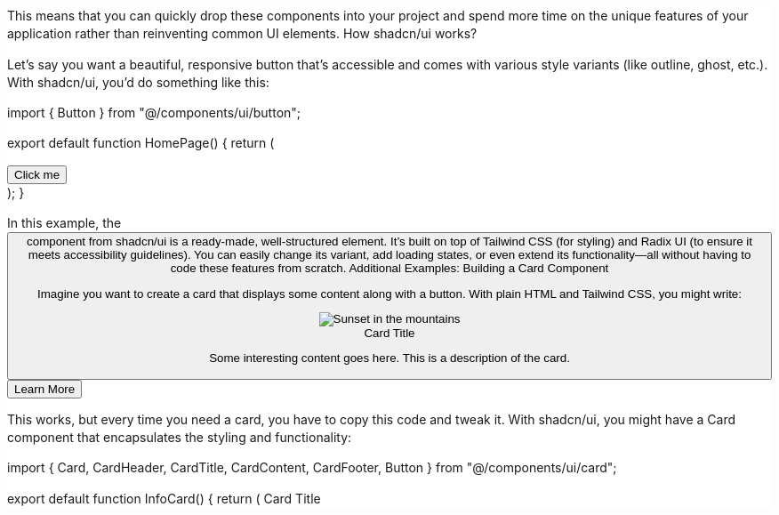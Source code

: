 This means that you can quickly drop these components into your project and spend more time on the unique features of your application rather than reinventing common UI elements.
How shadcn/ui works?

Let’s say you want a beautiful, responsive button that’s accessible and comes with various style variants (like outline, ghost, etc.). With shadcn/ui, you’d do something like this:

import { Button } from "@/components/ui/button";

export default function HomePage() {
return (

<div className="p-4">
<Button variant="outline">Click me</Button>
</div>
);
}

In this example, the <Button> component from shadcn/ui is a ready-made, well-structured element. It’s built on top of Tailwind CSS (for styling) and Radix UI (to ensure it meets accessibility guidelines). You can easily change its variant, add loading states, or even extend its functionality—all without having to code these features from scratch.
Additional Examples: Building a Card Component

Imagine you want to create a card that displays some content along with a button. With plain HTML and Tailwind CSS, you might write:

<div class="max-w-sm rounded overflow-hidden shadow-lg p-4 bg-white">
  <img class="w-full" src="image.jpg" alt="Sunset in the mountains">
  <div class="px-6 py-4">
    <div class="font-bold text-xl mb-2">Card Title</div>
    <p class="text-gray-700 text-base">
      Some interesting content goes here. This is a description of the card.
    </p>
  </div>
  <div class="px-6 py-4">
    <button class="bg-blue-500 hover:bg-blue-600 text-white font-bold py-2 px-4 rounded">
      Learn More
    </button>
  </div>
</div>

This works, but every time you need a card, you have to copy this code and tweak it. With shadcn/ui, you might have a Card component that encapsulates the styling and functionality:

import { Card, CardHeader, CardTitle, CardContent, CardFooter, Button } from "@/components/ui/card";

export default function InfoCard() {
return (
<Card className="max-w-sm">
<CardHeader>
<CardTitle>Card Title</CardTitle>
</CardHeader>
<CardContent>
